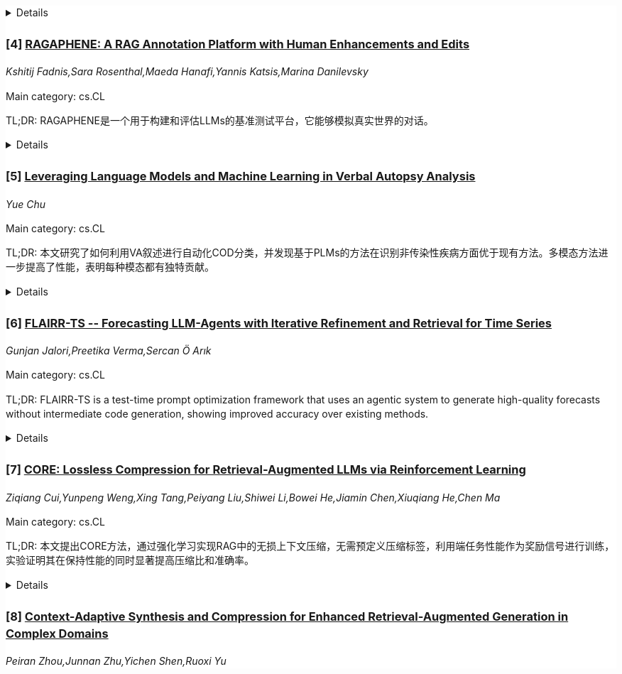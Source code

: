 
<details><summary>Details</summary></details>


### [4] [RAGAPHENE: A RAG Annotation Platform with Human Enhancements and Edits](https://arxiv.org/abs/2508.19272)
*Kshitij Fadnis,Sara Rosenthal,Maeda Hanafi,Yannis Katsis,Marina Danilevsky*

Main category: cs.CL

TL;DR: RAGAPHENE是一个用于构建和评估LLMs的基准测试平台，它能够模拟真实世界的对话。


<details><summary>Details</summary></details>


### [5] [Leveraging Language Models and Machine Learning in Verbal Autopsy Analysis](https://arxiv.org/abs/2508.19274)
*Yue Chu*

Main category: cs.CL

TL;DR: 本文研究了如何利用VA叙述进行自动化COD分类，并发现基于PLMs的方法在识别非传染性疾病方面优于现有方法。多模态方法进一步提高了性能，表明每种模态都有独特贡献。


<details><summary>Details</summary></details>


### [6] [FLAIRR-TS -- Forecasting LLM-Agents with Iterative Refinement and Retrieval for Time Series](https://arxiv.org/abs/2508.19279)
*Gunjan Jalori,Preetika Verma,Sercan Ö Arık*

Main category: cs.CL

TL;DR: FLAIRR-TS is a test-time prompt optimization framework that uses an agentic system to generate high-quality forecasts without intermediate code generation, showing improved accuracy over existing methods.


<details><summary>Details</summary></details>


### [7] [CORE: Lossless Compression for Retrieval-Augmented LLMs via Reinforcement Learning](https://arxiv.org/abs/2508.19282)
*Ziqiang Cui,Yunpeng Weng,Xing Tang,Peiyang Liu,Shiwei Li,Bowei He,Jiamin Chen,Xiuqiang He,Chen Ma*

Main category: cs.CL

TL;DR: 本文提出CORE方法，通过强化学习实现RAG中的无损上下文压缩，无需预定义压缩标签，利用端任务性能作为奖励信号进行训练，实验证明其在保持性能的同时显著提高压缩比和准确率。


<details><summary>Details</summary></details>


### [8] [Context-Adaptive Synthesis and Compression for Enhanced Retrieval-Augmented Generation in Complex Domains](https://arxiv.org/abs/2508.19357)
*Peiran Zhou,Junnan Zhu,Yichen Shen,Ruoxi Yu*

